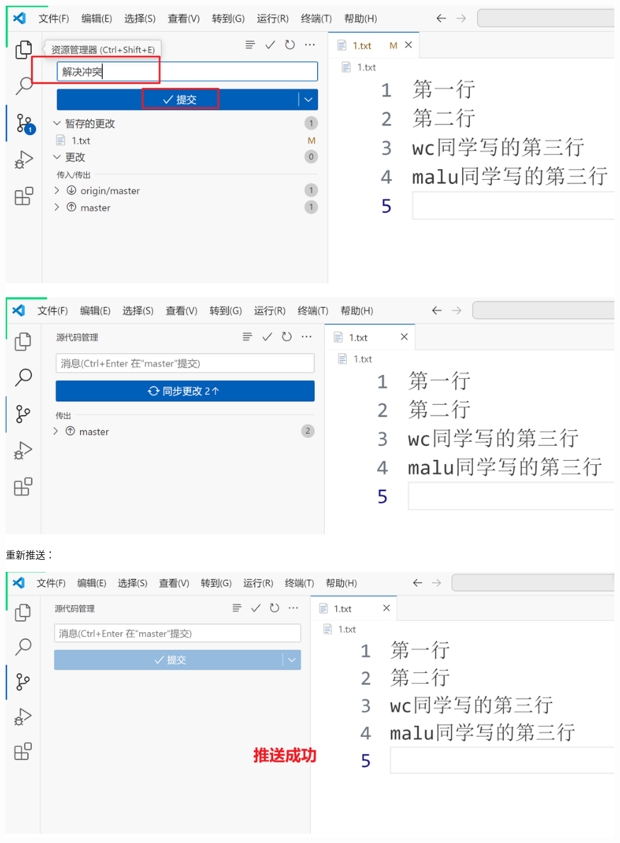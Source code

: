 ![1709626246670](./assets/1709626246670.png)



![1709626264428](./assets/1709626264428.png)

重新推送：

![1709626291694](./assets/1709626291694.png)
